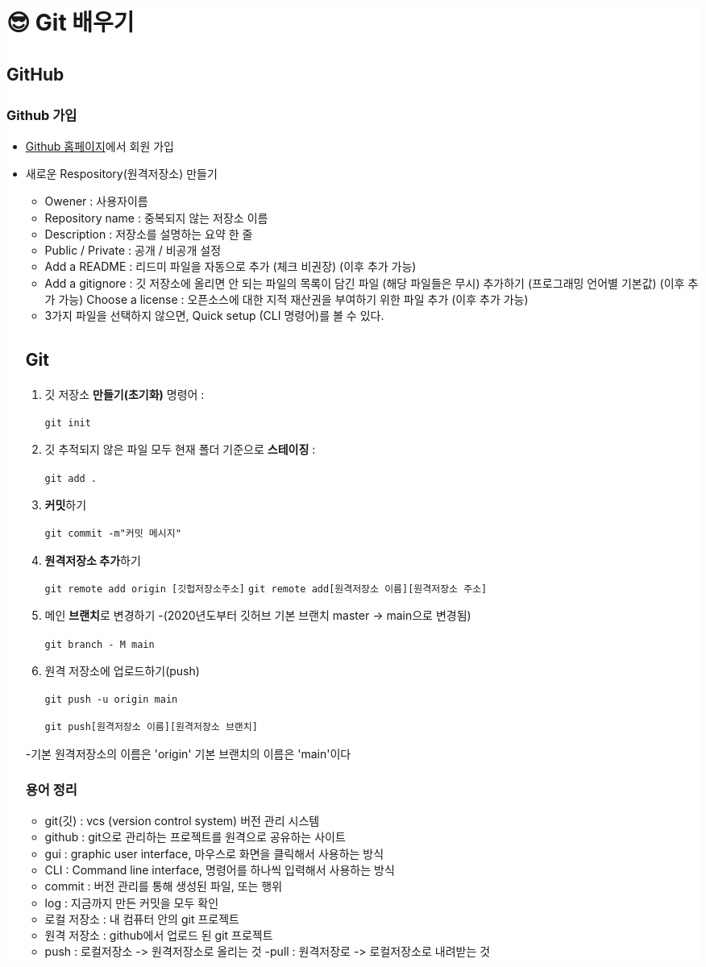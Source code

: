 😎 Git 배우기
=== 

GitHub
---
### Github 가입
- [Github 홈페이지](https://https://github.com/)에서 회원 가입
- 새로운 Respository(원격저장소) 만들기
    - Owener : 사용자이름
    - Repository name : 중복되지 않는 저장소 이름
    - Description : 저장소를 설명하는 요약 한 줄 
    - Public / Private : 공개 / 비공개 설정
    - Add a README : 리드미 파일을 자동으로 추가 (체크 비권장) (이후 추가 가능)
    - Add a gitignore : 깃 저장소에 올리면 안 되는 파일의 목록이 담긴 파일 (해당 파일들은 무시) 추가하기 (프로그래밍 언어별 기본값) (이후 추가 가능)
    Choose a license : 오픈소스에 대한 지적 재산권을 부여하기 위한 파일 추가 (이후 추가 가능)
    - 3가지 파일을 선택하지 않으면, Quick setup (CLI 명령어)를 볼 수 있다. 

    Git
    ---

    1. 깃 저장소 **만들기(초기화)** 명령어 :

        `git init`

     2. 깃 추적되지 않은 파일 모두 현재 폴더 기준으로 **스테이징** : 

        `git add .`

     3. **커밋**하기

         `git commit -m"커밋 메시지"`

     4. **원격저장소 추가**하기

        `git remote add origin [깃헙저장소주소]`
        `git remote add[원격저장소 이름][원격저장소 주소]`

     5. 메인 **브랜치**로 변경하기
        -(2020년도부터 깃허브 기본 브랜치 master -> main으로 변경됨)

        `git branch - M main`

    6. 원격 저장소에 업로드하기(push)

        `git push -u origin main`   

        `git push[원격저장소 이름][원격저장소 브랜치]`

    -기본 원격저장소의 이름은 'origin' 기본 브랜치의 이름은 'main'이다


    ### 용어 정리
    - git(깃) : vcs (version control system) 버전 관리 시스템
    - github : git으로 관리하는 프로젝트를 원격으로 공유하는 사이트
    - gui : graphic user interface, 마우스로 화면을 클릭해서 사용하는 방식
    - CLI : Command line interface, 명령어를 하나씩 입력해서 사용하는 방식
    - commit : 버전 관리를 통해 생성된 파일, 또는 행위
    - log : 지금까지 만든 커밋을 모두 확인 
    - 로컬 저장소 : 내 컴퓨터 안의 git 프로젝트
    - 원격 저장소 : github에서 업로드 된 git 프로젝트
    - push : 로컬저장소 -> 원격저장소로 올리는 것
    -pull : 원격저장로 -> 로컬저장소로 내려받는 것
